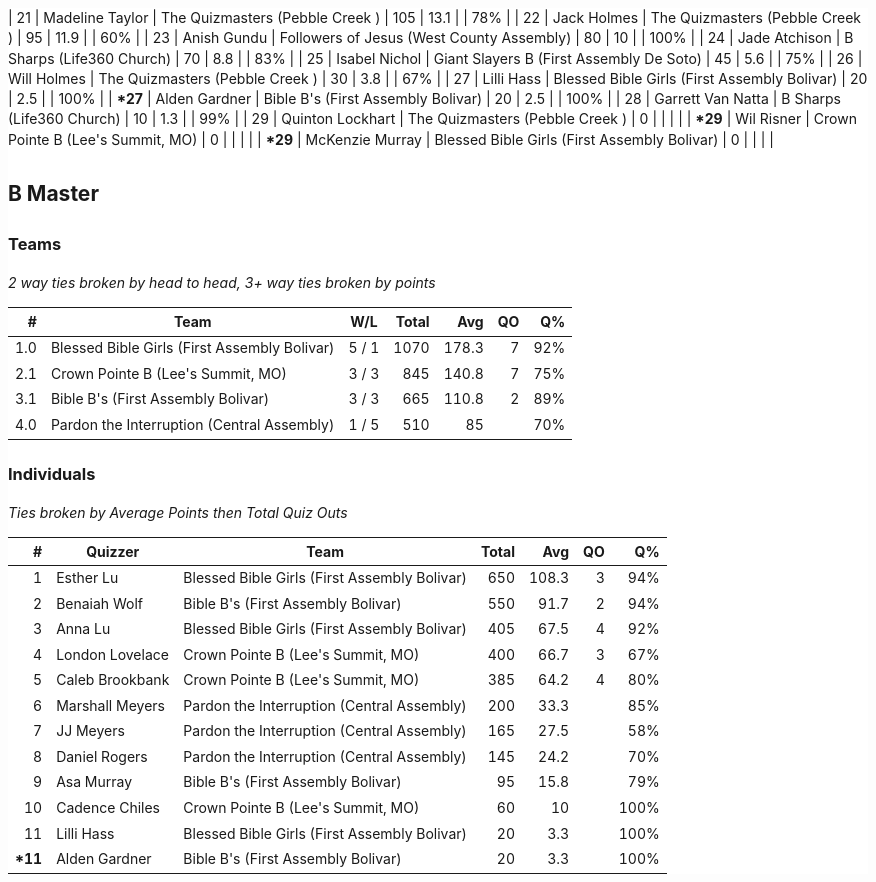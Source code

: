 |       21 | Madeline Taylor    | The Quizmasters (Pebble Creek )              |   105 |  13.1 |      |  78% |
|       22 | Jack Holmes        | The Quizmasters (Pebble Creek )              |    95 |  11.9 |      |  60% |
|       23 | Anish Gundu        | Followers of Jesus (West County Assembly)    |    80 |    10 |      | 100% |
|       24 | Jade Atchison      | B Sharps (Life360 Church)                    |    70 |   8.8 |      |  83% |
|       25 | Isabel Nichol      | Giant Slayers B (First Assembly De Soto)     |    45 |   5.6 |      |  75% |
|       26 | Will Holmes        | The Quizmasters (Pebble Creek )              |    30 |   3.8 |      |  67% |
|       27 | Lilli Hass         | Blessed Bible Girls (First Assembly Bolivar) |    20 |   2.5 |      | 100% |
| **\*27** | Alden Gardner      | Bible B's (First Assembly Bolivar)           |    20 |   2.5 |      | 100% |
|       28 | Garrett Van Natta  | B Sharps (Life360 Church)                    |    10 |   1.3 |      |  99% |
|       29 | Quinton Lockhart   | The Quizmasters (Pebble Creek )              |     0 |       |      |      |
| **\*29** | Wil Risner         | Crown Pointe B (Lee's Summit, MO)            |     0 |       |      |      |
| **\*29** | McKenzie Murray    | Blessed Bible Girls (First Assembly Bolivar) |     0 |       |      |      |

## B Master

### Teams

*2 way ties broken by head to head, 3+ way ties broken by points*

|    # | Team                                         | W/L   | Total |   Avg |   QO |   Q% |
| ---: | -------------------------------------------- | ----- | ----: | ----: | ---: | ---: |
|  1.0 | Blessed Bible Girls (First Assembly Bolivar) | 5 / 1 |  1070 | 178.3 |    7 |  92% |
|  2.1 | Crown Pointe B (Lee's Summit, MO)            | 3 / 3 |   845 | 140.8 |    7 |  75% |
|  3.1 | Bible B's (First Assembly Bolivar)           | 3 / 3 |   665 | 110.8 |    2 |  89% |
|  4.0 | Pardon the Interruption (Central Assembly)   | 1 / 5 |   510 |    85 |      |  70% |

### Individuals

*Ties broken by Average Points then Total Quiz Outs*

|        # | Quizzer         | Team                                         | Total |   Avg |   QO |   Q% |
| -------: | --------------- | -------------------------------------------- | ----: | ----: | ---: | ---: |
|        1 | Esther Lu       | Blessed Bible Girls (First Assembly Bolivar) |   650 | 108.3 |    3 |  94% |
|        2 | Benaiah Wolf    | Bible B's (First Assembly Bolivar)           |   550 |  91.7 |    2 |  94% |
|        3 | Anna Lu         | Blessed Bible Girls (First Assembly Bolivar) |   405 |  67.5 |    4 |  92% |
|        4 | London Lovelace | Crown Pointe B (Lee's Summit, MO)            |   400 |  66.7 |    3 |  67% |
|        5 | Caleb Brookbank | Crown Pointe B (Lee's Summit, MO)            |   385 |  64.2 |    4 |  80% |
|        6 | Marshall Meyers | Pardon the Interruption (Central Assembly)   |   200 |  33.3 |      |  85% |
|        7 | JJ Meyers       | Pardon the Interruption (Central Assembly)   |   165 |  27.5 |      |  58% |
|        8 | Daniel Rogers   | Pardon the Interruption (Central Assembly)   |   145 |  24.2 |      |  70% |
|        9 | Asa Murray      | Bible B's (First Assembly Bolivar)           |    95 |  15.8 |      |  79% |
|       10 | Cadence Chiles  | Crown Pointe B (Lee's Summit, MO)            |    60 |    10 |      | 100% |
|       11 | Lilli Hass      | Blessed Bible Girls (First Assembly Bolivar) |    20 |   3.3 |      | 100% |
| **\*11** | Alden Gardner   | Bible B's (First Assembly Bolivar)           |    20 |   3.3 |      | 100% |